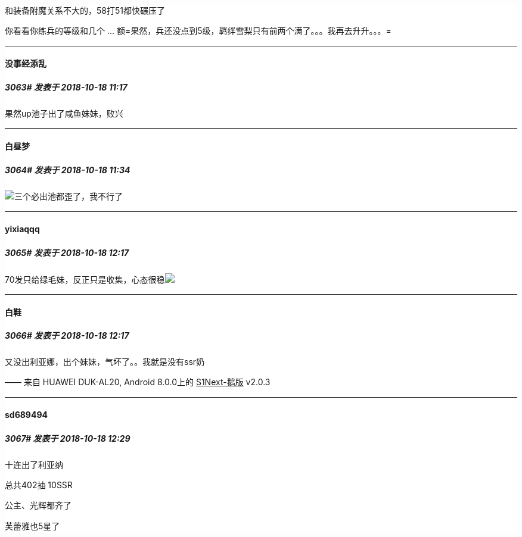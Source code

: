 和装备附魔关系不大的，58打51都快碾压了

你看看你练兵的等级和几个 ...</blockquote>
额=果然，兵还没点到5级，羁绊雪梨只有前两个满了。。。我再去升升。。。=


*****

####  没事经添乱  
##### 3063#       发表于 2018-10-18 11:17


果然up池子出了咸鱼妹妹，败兴


*****

####  白昼梦  
##### 3064#       发表于 2018-10-18 11:34


<img src="https://static.saraba1st.com/image/smiley/face2017/067.png" referrerpolicy="no-referrer">三个必出池都歪了，我不行了


*****

####  yixiaqqq  
##### 3065#       发表于 2018-10-18 12:17


70发只给绿毛妹，反正只是收集，心态很稳<img src="https://static.saraba1st.com/image/smiley/face2017/050.png" referrerpolicy="no-referrer">


*****

####  白鞋  
##### 3066#       发表于 2018-10-18 12:17


又没出利亚娜，出个妹妹，气坏了。。我就是没有ssr奶

—— 来自 HUAWEI DUK-AL20, Android 8.0.0上的 [S1Next-鹅版](https://github.com/ykrank/S1-Next/releases) v2.0.3


*****

####  sd689494  
##### 3067#       发表于 2018-10-18 12:29


十连出了利亚纳 

总共402抽 10SSR

公主、光辉都齐了 

芙蕾雅也5星了
